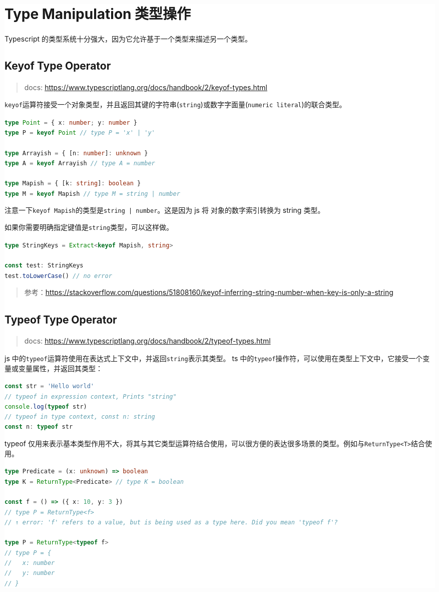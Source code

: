 # Type Manipulation 类型操作

Typescript 的类型系统十分强大，因为它允许基于一个类型来描述另一个类型。

## Keyof Type Operator

> docs: https://www.typescriptlang.org/docs/handbook/2/keyof-types.html

`keyof`运算符接受一个对象类型，并且返回其键的字符串(`string`)或数字字面量(`numeric literal`)的联合类型。

```typescript
type Point = { x: number; y: number }
type P = keyof Point // type P = 'x' | 'y'

type Arrayish = { [n: number]: unknown }
type A = keyof Arrayish // type A = number

type Mapish = { [k: string]: boolean }
type M = keyof Mapish // type M = string | number
```

注意一下`keyof Mapish`的类型是`string | number`。这是因为 js 将 对象的数字索引转换为 string 类型。

如果你需要明确指定键值是`string`类型，可以这样做。

```typescript
type StringKeys = Extract<keyof Mapish, string>

const test: StringKeys
test.toLowerCase() // no error
```

> 参考：https://stackoverflow.com/questions/51808160/keyof-inferring-string-number-when-key-is-only-a-string

## Typeof Type Operator

> docs: https://www.typescriptlang.org/docs/handbook/2/typeof-types.html

js 中的`typeof`运算符使用在表达式上下文中，并返回`string`表示其类型。 ts 中的`typeof`操作符，可以使用在类型上下文中，它接受一个变量或变量属性，并返回其类型：

```typescript
const str = 'Hello world'
// typeof in expression context, Prints "string"
console.log(typeof str)
// typeof in type context, const n: string
const n: typeof str
```

typeof 仅用来表示基本类型作用不大，将其与其它类型运算符结合使用，可以很方便的表达很多场景的类型。例如与`ReturnType<T>`结合使用。

```typescript
type Predicate = (x: unknown) => boolean
type K = ReturnType<Predicate> // type K = boolean

const f = () => ({ x: 10, y: 3 })
// type P = ReturnType<f>
// ↑ error: 'f' refers to a value, but is being used as a type here. Did you mean 'typeof f'?

type P = ReturnType<typeof f>
// type P = {
//   x: number
//   y: number
// }
```
